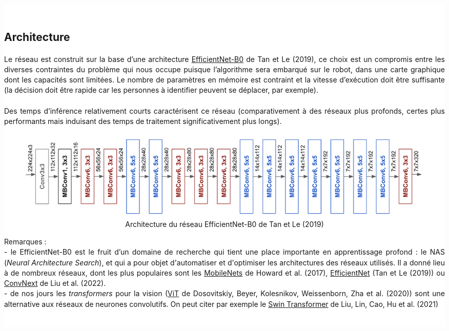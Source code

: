 </p>
<br>

## Architecture

<p style="text-align:justify;">
Le réseau est construit sur la base d’une architecture <a href="https://arxiv.org/abs/1905.11946">EfficientNet-B0</a> de Tan et Le (2019), ce choix est un compromis entre les diverses contraintes du problème qui nous occupe puisque l’algorithme sera embarqué sur le robot, dans une carte graphique dont les capacités sont limitées.
Le nombre de paramètres en mémoire est contraint et la vitesse d’exécution doit être suffisante (la décision doit être rapide car les personnes à identifier peuvent se déplacer, par exemple).
<br><br>
Des temps d’inférence relativement courts caractérisent ce réseau (comparativement à des réseaux plus profonds, certes plus performants mais induisant des temps de traitement significativement plus longs).
</p>

<center>
<figure class="image">
  <img src="https://raw.githubusercontent.com/catie-aq/blog-vaniila/main/assets/images/Reconnaissance_faciale/reseau.png">
  <figcaption>
  Architecture du réseau EfficientNet-B0 de Tan et Le (2019)
  </figcaption>
</figure>
</center>

<p style="text-align:justify;">
Remarques :<br>
- le EfficientNet-B0 est le fruit d’un domaine de recherche qui tient une place importante en apprentissage profond : le NAS (<i>Neural Architecture Search</i>), et qui a pour objet d'automatiser et d'optimiser les architectures des réseaux utilisés. Il a donné lieu à de nombreux réseaux, dont les plus populaires sont les <a href="https://arxiv.org/abs/1704.04861">MobileNets</a> de Howard et al. (2017), <a href="https://arxiv.org/abs/1905.11946">EfficientNet</a> (Tan et Le (2019)) ou <a href="https://arxiv.org/abs/2201.03545">ConvNext</a> de Liu et al. (2022).<br>
- de nos jours les <i>transformers</i> pour la vision (<a href="https://arxiv.org/abs/2010.11929">ViT</a> de Dosovitskiy, Beyer, Kolesnikov, Weissenborn, Zha et al. (2020)) sont une alternative aux réseaux de neurones convolutifs. On peut citer par exemple le <a href="https://arxiv.org/abs/2103.14030">Swin Transformer</a> de Liu, Lin, Cao, Hu et al. (2021) 
</p>
<br>

